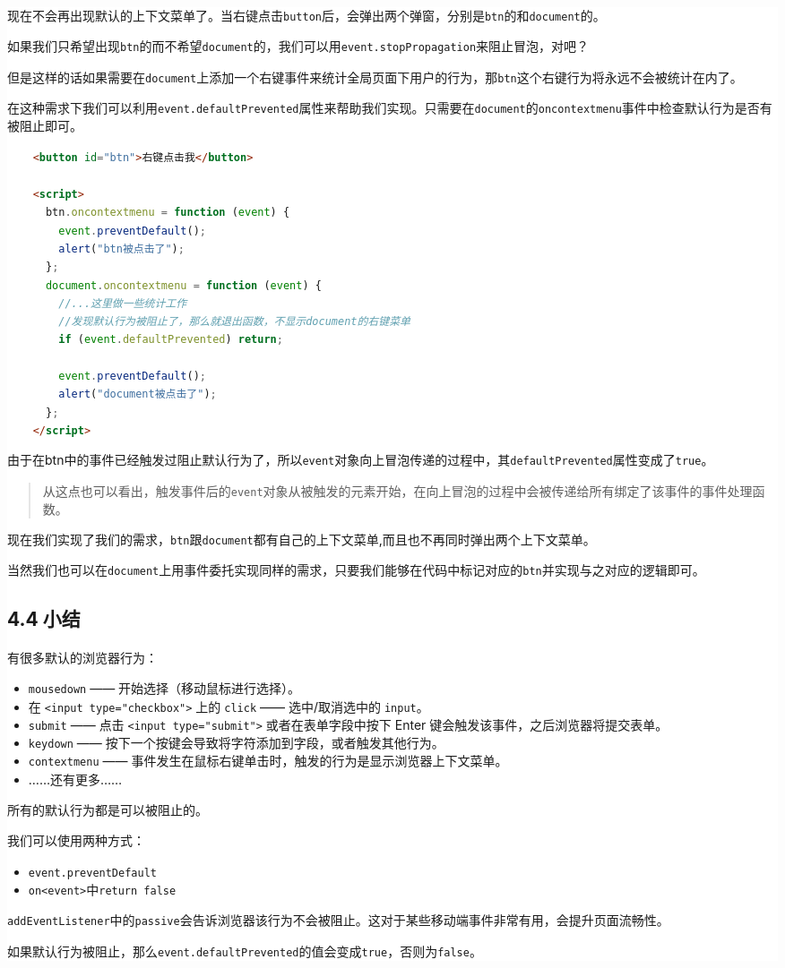 现在不会再出现默认的上下文菜单了。当右键点击`button`后，会弹出两个弹窗，分别是`btn`的和`document`的。

如果我们只希望出现`btn`的而不希望`document`的，我们可以用`event.stopPropagation`来阻止冒泡，对吧？

但是这样的话如果需要在`document`上添加一个右键事件来统计全局页面下用户的行为，那`btn`这个右键行为将永远不会被统计在内了。

在这种需求下我们可以利用`event.defaultPrevented`属性来帮助我们实现。只需要在`document`的`oncontextmenu`事件中检查默认行为是否有被阻止即可。

```html
    <button id="btn">右键点击我</button>

    <script>
      btn.oncontextmenu = function (event) {
        event.preventDefault();
        alert("btn被点击了");
      };
      document.oncontextmenu = function (event) {
        //...这里做一些统计工作
        //发现默认行为被阻止了，那么就退出函数，不显示document的右键菜单
        if (event.defaultPrevented) return;

        event.preventDefault();
        alert("document被点击了");
      };
    </script>
```

由于在btn中的事件已经触发过阻止默认行为了，所以`event`对象向上冒泡传递的过程中，其`defaultPrevented`属性变成了`true`。

> 从这点也可以看出，触发事件后的`event`对象从被触发的元素开始，在向上冒泡的过程中会被传递给所有绑定了该事件的事件处理函数。

现在我们实现了我们的需求，`btn`跟`document`都有自己的上下文菜单,而且也不再同时弹出两个上下文菜单。

当然我们也可以在`document`上用事件委托实现同样的需求，只要我们能够在代码中标记对应的`btn`并实现与之对应的逻辑即可。

## 4.4 小结

有很多默认的浏览器行为：

* `mousedown` —— 开始选择（移动鼠标进行选择）。
* 在 `<input type="checkbox">` 上的 `click` —— 选中/取消选中的 `input`。
* `submit` —— 点击 `<input type="submit">` 或者在表单字段中按下 Enter 键会触发该事件，之后浏览器将提交表单。
* `keydown` —— 按下一个按键会导致将字符添加到字段，或者触发其他行为。
* `contextmenu` —— 事件发生在鼠标右键单击时，触发的行为是显示浏览器上下文菜单。
* ……还有更多……

所有的默认行为都是可以被阻止的。

我们可以使用两种方式：

* `event.preventDefault`
* `on<event>`中`return false`

`addEventListener`中的`passive`会告诉浏览器该行为不会被阻止。这对于某些移动端事件非常有用，会提升页面流畅性。

如果默认行为被阻止，那么`event.defaultPrevented`的值会变成`true`，否则为`false`。

